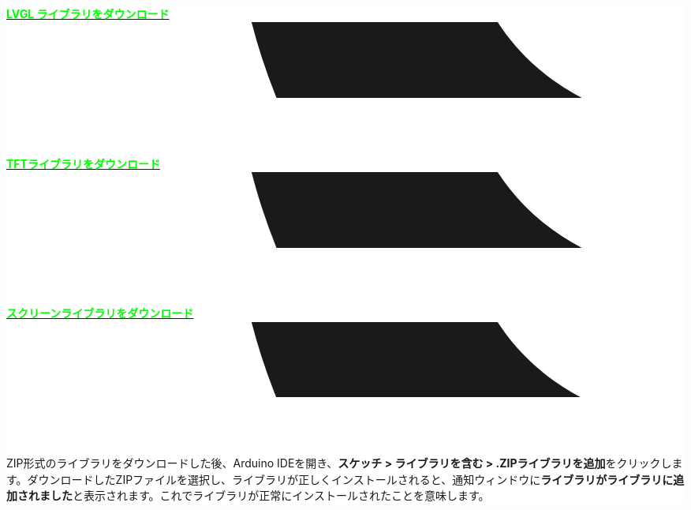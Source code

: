 <div class="github_container" style={{textAlign: 'center'}}>
    <a class="github_item" href="https://github.com/Seeed-Projects/SeeedStudio_lvgl">
    <strong><span><font color={'FFFFFF'} size={"4"}>LVGL ライブラリをダウンロード</font></span></strong> <svg aria-hidden="true" focusable="false" role="img" className="mr-2" viewBox="-3 10 9 1" width={16} height={16} fill="currentColor" style={{textAlign: 'center', display: 'inline-block', userSelect: 'none', verticalAlign: 'text-bottom', overflow: 'visible'}}><path d="M8 0c4.42 0 8 3.58 8 8a8.013 8.013 0 0 1-5.45 7.59c-.4.08-.55-.17-.55-.38 0-.27.01-1.13.01-2.2 0-.75-.25-1.23-.54-1.48 1.78-.2 3.65-.88 3.65-3.95 0-.88-.31-1.59-.82-2.15.08-.2.36-1.02-.08-2.12 0 0-.67-.22-2.2.82-.64-.18-1.32-.27-2-.27-.68 0-1.36.09-2 .27-1.53-1.03-2.2-.82-2.2-.82-.44 1.1-.16 1.92-.08 2.12-.51.56-.82 1.28-.82 2.15 0 3.06 1.86 3.75 3.64 3.95-.23.2-.44.55-.51 1.07-.46.21-1.61.55-2.33-.66-.15-.24-.6-.83-1.23-.82-.67.01-.27.38.01.53.34.19.73.9.82 1.13.16.45.68 1.31 2.69.94 0 .67.01 1.3.01 1.49 0 .21-.15.45-.55.38A7.995 7.995 0 0 1 0 8c0-4.42 3.58-8 8-8Z" /></svg>
    </a>
</div>

<br></br>

<div class="github_container" style={{textAlign: 'center'}}>
    <a class="github_item" href="https://github.com/Seeed-Projects/SeeedStudio_TFT_eSPI">
    <strong><span><font color={'FFFFFF'} size={"4"}> TFTライブラリをダウンロード</font></span></strong> <svg aria-hidden="true" focusable="false" role="img" className="mr-2" viewBox="-3 10 9 1" width={16} height={16} fill="currentColor" style={{textAlign: 'center', display: 'inline-block', userSelect: 'none', verticalAlign: 'text-bottom', overflow: 'visible'}}><path d="M8 0c4.42 0 8 3.58 8 8a8.013 8.013 0 0 1-5.45 7.59c-.4.08-.55-.17-.55-.38 0-.27.01-1.13.01-2.2 0-.75-.25-1.23-.54-1.48 1.78-.2 3.65-.88 3.65-3.95 0-.88-.31-1.59-.82-2.15.08-.2.36-1.02-.08-2.12 0 0-.67-.22-2.2.82-.64-.18-1.32-.27-2-.27-.68 0-1.36.09-2 .27-1.53-1.03-2.2-.82-2.2-.82-.44 1.1-.16 1.92-.08 2.12-.51.56-.82 1.28-.82 2.15 0 3.06 1.86 3.75 3.64 3.95-.23.2-.44.55-.51 1.07-.46.21-1.61.55-2.33-.66-.15-.24-.6-.83-1.23-.82-.67.01-.27.38.01.53.34.19.73.9.82 1.13.16.45.68 1.31 2.69.94 0 .67.01 1.3.01 1.49 0 .21-.15.45-.55.38A7.995 7.995 0 0 1 0 8c0-4.42 3.58-8 8-8Z" /></svg>
    </a>
</div>

<br></br>

<div class="github_container" style={{textAlign: 'center'}}>
    <a class="github_item" href="https://github.com/Seeed-Studio/Seeed_Arduino_RoundDisplay">
    <strong><span><font color={'FFFFFF'} size={"4"}> スクリーンライブラリをダウンロード</font></span></strong> <svg aria-hidden="true" focusable="false" role="img" className="mr-2" viewBox="-3 10 9 1" width={16} height={16} fill="currentColor" style={{textAlign: 'center', display: 'inline-block', userSelect: 'none', verticalAlign: 'text-bottom', overflow: 'visible'}}><path d="M8 0c4.42 0 8 3.58 8 8a8.013 8.013 0 0 1-5.45 7.59c-.4.08-.55-.17-.55-.38 0-.27.01-1.13.01-2.2 0-.75-.25-1.23-.54-1.48 1.78-.2 3.65-.88 3.65-3.95 0-.88-.31-1.59-.82-2.15.08-.2.36-1.02-.08-2.12 0 0-.67-.22-2.2.82-.64-.18-1.32-.27-2-.27-.68 0-1.36.09-2 .27-1.53-1.03-2.2-.82-2.2-.82-.44 1.1-.16 1.92-.08 2.12-.51.56-.82 1.28-.82 2.15 0 3.06 1.86 3.75 3.64 3.95-.23.2-.44.55-.51 1.07-.46.21-1.61.55-2.33-.66-.15-.24-.6-.83-1.23-.82-.67.01-.27.38.01.53.34.19.73.9.82 1.13.16.45.68 1.31 2.69.94 0 .67.01 1.3.01 1.49 0 .21-.15.45-.55.38A7.995 7.995 0 0 1 0 8c0-4.42 3.58-8 8-8Z" /></svg>
    </a>
</div>

<br></br>

ZIP形式のライブラリをダウンロードした後、Arduino IDEを開き、**スケッチ > ライブラリを含む > .ZIPライブラリを追加**をクリックします。ダウンロードしたZIPファイルを選択し、ライブラリが正しくインストールされると、通知ウィンドウに**ライブラリがライブラリに追加されました**と表示されます。これでライブラリが正常にインストールされたことを意味します。
